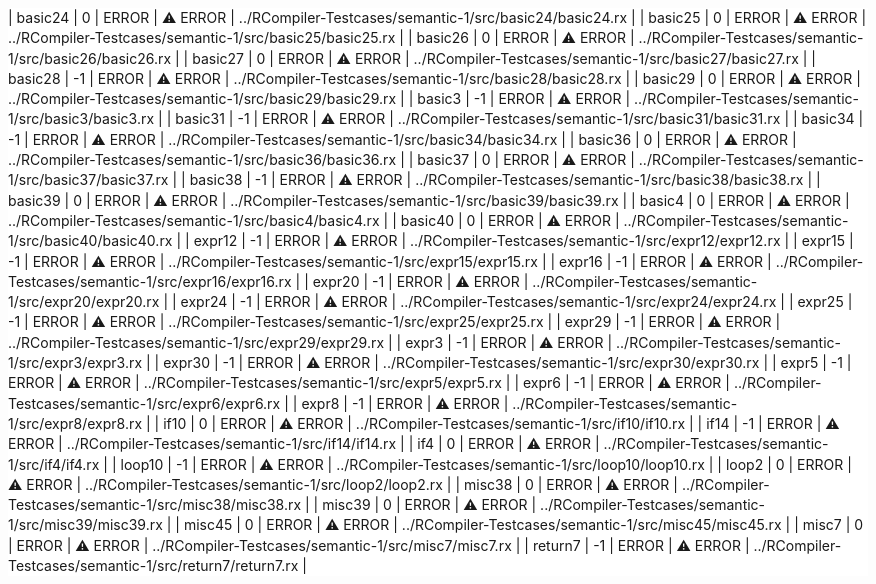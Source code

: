 | basic24 | 0 | ERROR | ⚠️ ERROR | ../RCompiler-Testcases/semantic-1/src/basic24/basic24.rx |
| basic25 | 0 | ERROR | ⚠️ ERROR | ../RCompiler-Testcases/semantic-1/src/basic25/basic25.rx |
| basic26 | 0 | ERROR | ⚠️ ERROR | ../RCompiler-Testcases/semantic-1/src/basic26/basic26.rx |
| basic27 | 0 | ERROR | ⚠️ ERROR | ../RCompiler-Testcases/semantic-1/src/basic27/basic27.rx |
| basic28 | -1 | ERROR | ⚠️ ERROR | ../RCompiler-Testcases/semantic-1/src/basic28/basic28.rx |
| basic29 | 0 | ERROR | ⚠️ ERROR | ../RCompiler-Testcases/semantic-1/src/basic29/basic29.rx |
| basic3 | -1 | ERROR | ⚠️ ERROR | ../RCompiler-Testcases/semantic-1/src/basic3/basic3.rx |
| basic31 | -1 | ERROR | ⚠️ ERROR | ../RCompiler-Testcases/semantic-1/src/basic31/basic31.rx |
| basic34 | -1 | ERROR | ⚠️ ERROR | ../RCompiler-Testcases/semantic-1/src/basic34/basic34.rx |
| basic36 | 0 | ERROR | ⚠️ ERROR | ../RCompiler-Testcases/semantic-1/src/basic36/basic36.rx |
| basic37 | 0 | ERROR | ⚠️ ERROR | ../RCompiler-Testcases/semantic-1/src/basic37/basic37.rx |
| basic38 | -1 | ERROR | ⚠️ ERROR | ../RCompiler-Testcases/semantic-1/src/basic38/basic38.rx |
| basic39 | 0 | ERROR | ⚠️ ERROR | ../RCompiler-Testcases/semantic-1/src/basic39/basic39.rx |
| basic4 | 0 | ERROR | ⚠️ ERROR | ../RCompiler-Testcases/semantic-1/src/basic4/basic4.rx |
| basic40 | 0 | ERROR | ⚠️ ERROR | ../RCompiler-Testcases/semantic-1/src/basic40/basic40.rx |
| expr12 | -1 | ERROR | ⚠️ ERROR | ../RCompiler-Testcases/semantic-1/src/expr12/expr12.rx |
| expr15 | -1 | ERROR | ⚠️ ERROR | ../RCompiler-Testcases/semantic-1/src/expr15/expr15.rx |
| expr16 | -1 | ERROR | ⚠️ ERROR | ../RCompiler-Testcases/semantic-1/src/expr16/expr16.rx |
| expr20 | -1 | ERROR | ⚠️ ERROR | ../RCompiler-Testcases/semantic-1/src/expr20/expr20.rx |
| expr24 | -1 | ERROR | ⚠️ ERROR | ../RCompiler-Testcases/semantic-1/src/expr24/expr24.rx |
| expr25 | -1 | ERROR | ⚠️ ERROR | ../RCompiler-Testcases/semantic-1/src/expr25/expr25.rx |
| expr29 | -1 | ERROR | ⚠️ ERROR | ../RCompiler-Testcases/semantic-1/src/expr29/expr29.rx |
| expr3 | -1 | ERROR | ⚠️ ERROR | ../RCompiler-Testcases/semantic-1/src/expr3/expr3.rx |
| expr30 | -1 | ERROR | ⚠️ ERROR | ../RCompiler-Testcases/semantic-1/src/expr30/expr30.rx |
| expr5 | -1 | ERROR | ⚠️ ERROR | ../RCompiler-Testcases/semantic-1/src/expr5/expr5.rx |
| expr6 | -1 | ERROR | ⚠️ ERROR | ../RCompiler-Testcases/semantic-1/src/expr6/expr6.rx |
| expr8 | -1 | ERROR | ⚠️ ERROR | ../RCompiler-Testcases/semantic-1/src/expr8/expr8.rx |
| if10 | 0 | ERROR | ⚠️ ERROR | ../RCompiler-Testcases/semantic-1/src/if10/if10.rx |
| if14 | -1 | ERROR | ⚠️ ERROR | ../RCompiler-Testcases/semantic-1/src/if14/if14.rx |
| if4 | 0 | ERROR | ⚠️ ERROR | ../RCompiler-Testcases/semantic-1/src/if4/if4.rx |
| loop10 | -1 | ERROR | ⚠️ ERROR | ../RCompiler-Testcases/semantic-1/src/loop10/loop10.rx |
| loop2 | 0 | ERROR | ⚠️ ERROR | ../RCompiler-Testcases/semantic-1/src/loop2/loop2.rx |
| misc38 | 0 | ERROR | ⚠️ ERROR | ../RCompiler-Testcases/semantic-1/src/misc38/misc38.rx |
| misc39 | 0 | ERROR | ⚠️ ERROR | ../RCompiler-Testcases/semantic-1/src/misc39/misc39.rx |
| misc45 | 0 | ERROR | ⚠️ ERROR | ../RCompiler-Testcases/semantic-1/src/misc45/misc45.rx |
| misc7 | 0 | ERROR | ⚠️ ERROR | ../RCompiler-Testcases/semantic-1/src/misc7/misc7.rx |
| return7 | -1 | ERROR | ⚠️ ERROR | ../RCompiler-Testcases/semantic-1/src/return7/return7.rx |